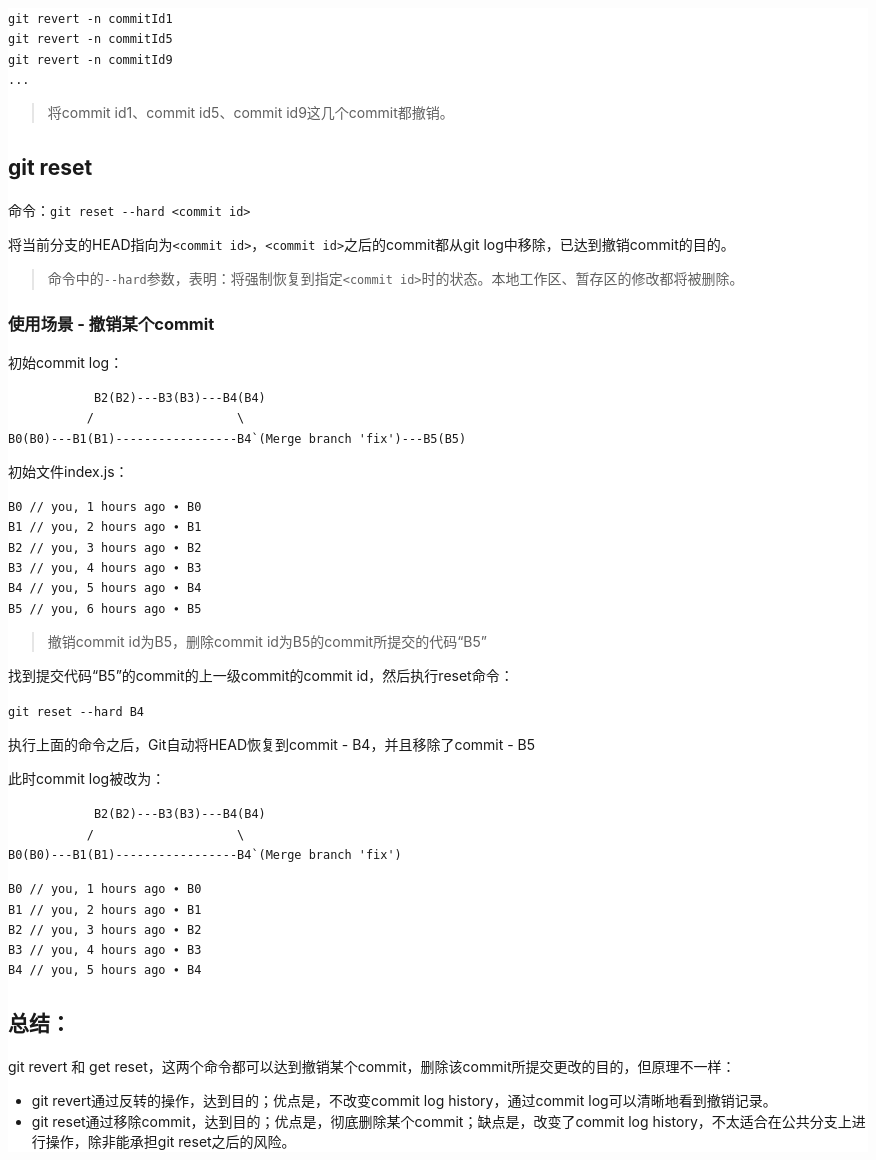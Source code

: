 ```
git revert -n commitId1
git revert -n commitId5
git revert -n commitId9
...
```

> 将commit id1、commit id5、commit id9这几个commit都撤销。

## git reset

命令：`git reset --hard <commit id>`

将当前分支的HEAD指向为`<commit id>`，`<commit id>`之后的commit都从git log中移除，已达到撤销commit的目的。

> 命令中的`--hard`参数，表明：将强制恢复到指定`<commit id>`时的状态。本地工作区、暂存区的修改都将被删除。

### 使用场景 - 撤销某个commit

初始commit log：

```
            B2(B2)---B3(B3)---B4(B4)
           /                    \
B0(B0)---B1(B1)-----------------B4`(Merge branch 'fix')---B5(B5)
```

初始文件index.js：

```
B0 // you, 1 hours ago ∙ B0
B1 // you, 2 hours ago ∙ B1
B2 // you, 3 hours ago ∙ B2
B3 // you, 4 hours ago ∙ B3
B4 // you, 5 hours ago ∙ B4
B5 // you, 6 hours ago ∙ B5
```

> 撤销commit id为B5，删除commit id为B5的commit所提交的代码“B5”

找到提交代码“B5”的commit的上一级commit的commit id，然后执行reset命令：

```
git reset --hard B4
```

执行上面的命令之后，Git自动将HEAD恢复到commit - B4，并且移除了commit - B5

此时commit log被改为：

```
            B2(B2)---B3(B3)---B4(B4)
           /                    \
B0(B0)---B1(B1)-----------------B4`(Merge branch 'fix')
```

```
B0 // you, 1 hours ago ∙ B0
B1 // you, 2 hours ago ∙ B1
B2 // you, 3 hours ago ∙ B2
B3 // you, 4 hours ago ∙ B3
B4 // you, 5 hours ago ∙ B4
```

## 总结：

git revert 和 get reset，这两个命令都可以达到撤销某个commit，删除该commit所提交更改的目的，但原理不一样：

- git revert通过反转的操作，达到目的；优点是，不改变commit log history，通过commit log可以清晰地看到撤销记录。
- git reset通过移除commit，达到目的；优点是，彻底删除某个commit；缺点是，改变了commit log history，不太适合在公共分支上进行操作，除非能承担git reset之后的风险。
